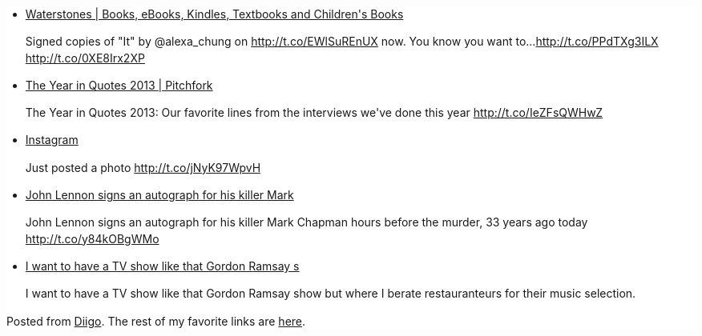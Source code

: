 - [Waterstones | Books, eBooks, Kindles, Textbooks and Children's Books](http://www.waterstones.com/waterstonesweb/)
    
    Signed copies of "It" by @alexa\_chung on http://t.co/EWlSuREnUX now. You know you want to...http://t.co/PPdTXg3ILX http://t.co/0XE8Irx2XP
    
- [The Year in Quotes 2013 | Pitchfork](http://pitchfork.com/features/staff-lists/9277-the-year-in-quotes-2013/)
    
    The Year in Quotes 2013: Our favorite lines from the interviews we've done this year http://t.co/IeZFsQWHwZ
    
- [Instagram](http://instagram.com/p/hpFjhfkCIL/)
    
    Just posted a photo http://t.co/jNyK97WpvH
    
- [John Lennon signs an autograph for his killer Mark](https://www.diigo.com/item/note/yyfb/c5yv)
    
    John Lennon signs an autograph for his killer Mark Chapman hours before the murder, 33 years ago today http://t.co/y84kOBgWMo
    
- [I want to have a TV show like that Gordon Ramsay s](https://www.diigo.com/item/note/yyfb/k8o6)
    
    I want to have a TV show like that Gordon Ramsay show but where I berate restauranteurs for their music selection.
    

Posted from [Diigo](https://www.diigo.com). The rest of my favorite links are [here](https://www.diigo.com/user/npivic).
